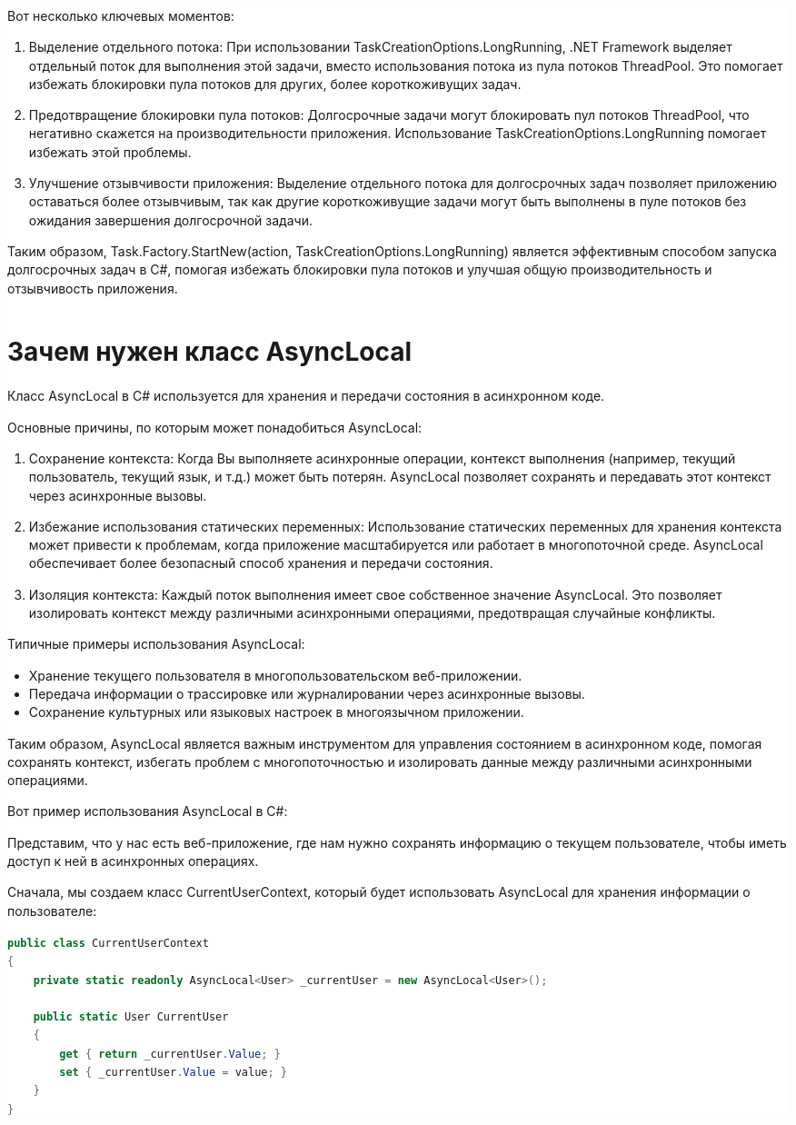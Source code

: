 Вот несколько ключевых моментов:

1. Выделение отдельного потока: При использовании TaskCreationOptions.LongRunning, .NET Framework выделяет отдельный поток для выполнения этой задачи, вместо использования потока из пула потоков ThreadPool. Это помогает избежать блокировки пула потоков для других, более короткоживущих задач.

2. Предотвращение блокировки пула потоков: Долгосрочные задачи могут блокировать пул потоков ThreadPool, что негативно скажется на производительности приложения. Использование TaskCreationOptions.LongRunning помогает избежать этой проблемы.

3. Улучшение отзывчивости приложения: Выделение отдельного потока для долгосрочных задач позволяет приложению оставаться более отзывчивым, так как другие короткоживущие задачи могут быть выполнены в пуле потоков без ожидания завершения долгосрочной задачи.

Таким образом, Task.Factory.StartNew(action, TaskCreationOptions.LongRunning) является эффективным способом запуска долгосрочных задач в C#, помогая избежать блокировки пула потоков и улучшая общую производительность и отзывчивость приложения.

# Зачем нужен класс AsyncLocal 
Класс AsyncLocal<T> в C# используется для хранения и передачи состояния в асинхронном коде.

Основные причины, по которым может понадобиться AsyncLocal<T>:

1. Сохранение контекста: Когда Вы выполняете асинхронные операции, контекст выполнения (например, текущий пользователь, текущий язык, и т.д.) может быть потерян. AsyncLocal<T> позволяет сохранять и передавать этот контекст через асинхронные вызовы.

2. Избежание использования статических переменных: Использование статических переменных для хранения контекста может привести к проблемам, когда приложение масштабируется или работает в многопоточной среде. AsyncLocal<T> обеспечивает более безопасный способ хранения и передачи состояния.

3. Изоляция контекста: Каждый поток выполнения имеет свое собственное значение AsyncLocal<T>. Это позволяет изолировать контекст между различными асинхронными операциями, предотвращая случайные конфликты.

Типичные примеры использования AsyncLocal<T>:

- Хранение текущего пользователя в многопользовательском веб-приложении.
- Передача информации о трассировке или журналировании через асинхронные вызовы.
- Сохранение культурных или языковых настроек в многоязычном приложении.

Таким образом, AsyncLocal<T> является важным инструментом для управления состоянием в асинхронном коде, помогая сохранять контекст, избегать проблем с многопоточностью и изолировать данные между различными асинхронными операциями.

Вот пример использования AsyncLocal<T> в C#:

Представим, что у нас есть веб-приложение, где нам нужно сохранять информацию о текущем пользователе, чтобы иметь доступ к ней в асинхронных операциях.

Сначала, мы создаем класс CurrentUserContext, который будет использовать AsyncLocal<T> для хранения информации о пользователе:
```c#
public class CurrentUserContext
{
    private static readonly AsyncLocal<User> _currentUser = new AsyncLocal<User>();

    public static User CurrentUser
    {
        get { return _currentUser.Value; }
        set { _currentUser.Value = value; }
    }
}
```
